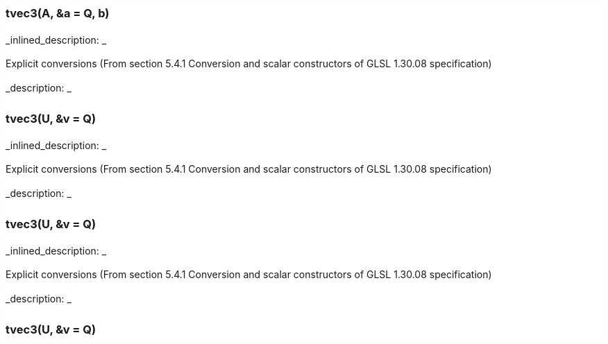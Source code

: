 



### tvec3(A, &a = Q, b)



_inlined_description: _

Explicit conversions (From section 5.4.1 Conversion and scalar constructors of GLSL 1.30.08 specification)





_description: _









### tvec3(U, &v = Q)



_inlined_description: _

Explicit conversions (From section 5.4.1 Conversion and scalar constructors of GLSL 1.30.08 specification)





_description: _









### tvec3(U, &v = Q)



_inlined_description: _

Explicit conversions (From section 5.4.1 Conversion and scalar constructors of GLSL 1.30.08 specification)





_description: _









### tvec3(U, &v = Q)

